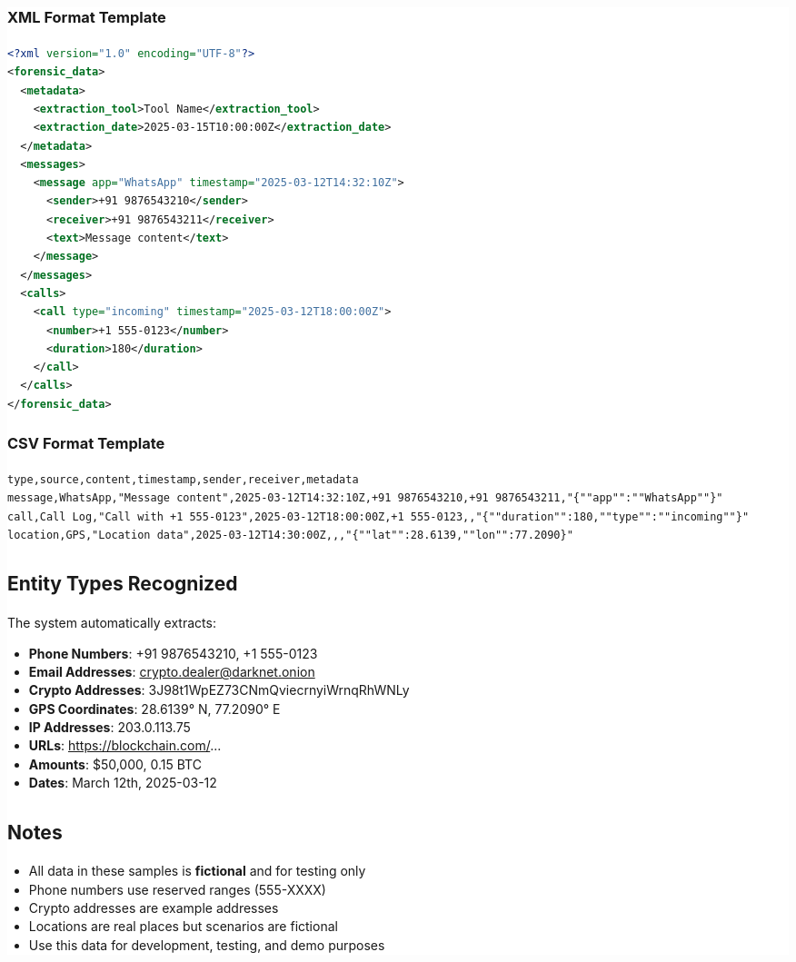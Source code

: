 ### XML Format Template

```xml
<?xml version="1.0" encoding="UTF-8"?>
<forensic_data>
  <metadata>
    <extraction_tool>Tool Name</extraction_tool>
    <extraction_date>2025-03-15T10:00:00Z</extraction_date>
  </metadata>
  <messages>
    <message app="WhatsApp" timestamp="2025-03-12T14:32:10Z">
      <sender>+91 9876543210</sender>
      <receiver>+91 9876543211</receiver>
      <text>Message content</text>
    </message>
  </messages>
  <calls>
    <call type="incoming" timestamp="2025-03-12T18:00:00Z">
      <number>+1 555-0123</number>
      <duration>180</duration>
    </call>
  </calls>
</forensic_data>
```

### CSV Format Template

```csv
type,source,content,timestamp,sender,receiver,metadata
message,WhatsApp,"Message content",2025-03-12T14:32:10Z,+91 9876543210,+91 9876543211,"{""app"":""WhatsApp""}"
call,Call Log,"Call with +1 555-0123",2025-03-12T18:00:00Z,+1 555-0123,,"{""duration"":180,""type"":""incoming""}"
location,GPS,"Location data",2025-03-12T14:30:00Z,,,"{""lat"":28.6139,""lon"":77.2090}"
```

## Entity Types Recognized

The system automatically extracts:

- **Phone Numbers**: +91 9876543210, +1 555-0123
- **Email Addresses**: crypto.dealer@darknet.onion
- **Crypto Addresses**: 3J98t1WpEZ73CNmQviecrnyiWrnqRhWNLy
- **GPS Coordinates**: 28.6139° N, 77.2090° E
- **IP Addresses**: 203.0.113.75
- **URLs**: https://blockchain.com/...
- **Amounts**: $50,000, 0.15 BTC
- **Dates**: March 12th, 2025-03-12

## Notes

- All data in these samples is **fictional** and for testing only
- Phone numbers use reserved ranges (555-XXXX)
- Crypto addresses are example addresses
- Locations are real places but scenarios are fictional
- Use this data for development, testing, and demo purposes

